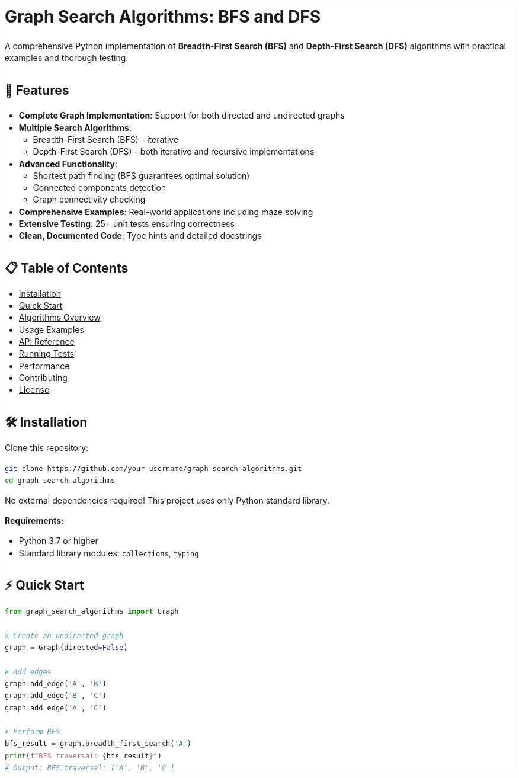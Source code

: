# Graph Search Algorithms: BFS and DFS

A comprehensive Python implementation of **Breadth-First Search (BFS)** and **Depth-First Search (DFS)** algorithms with practical examples and thorough testing.

## 🚀 Features

- **Complete Graph Implementation**: Support for both directed and undirected graphs
- **Multiple Search Algorithms**:
  - Breadth-First Search (BFS) - iterative
  - Depth-First Search (DFS) - both iterative and recursive implementations
- **Advanced Functionality**:
  - Shortest path finding (BFS guarantees optimal solution)
  - Connected components detection
  - Graph connectivity checking
- **Comprehensive Examples**: Real-world applications including maze solving
- **Extensive Testing**: 25+ unit tests ensuring correctness
- **Clean, Documented Code**: Type hints and detailed docstrings

## 📋 Table of Contents

- [Installation](#installation)
- [Quick Start](#quick-start)
- [Algorithms Overview](#algorithms-overview)
- [Usage Examples](#usage-examples)
- [API Reference](#api-reference)
- [Running Tests](#running-tests)
- [Performance](#performance)
- [Contributing](#contributing)
- [License](#license)

## 🛠 Installation

Clone this repository:

```bash
git clone https://github.com/your-username/graph-search-algorithms.git
cd graph-search-algorithms
```

No external dependencies required! This project uses only Python standard library.

**Requirements:**
- Python 3.7 or higher
- Standard library modules: `collections`, `typing`

## ⚡ Quick Start

```python
from graph_search_algorithms import Graph

# Create an undirected graph
graph = Graph(directed=False)

# Add edges
graph.add_edge('A', 'B')
graph.add_edge('B', 'C')
graph.add_edge('A', 'C')

# Perform BFS
bfs_result = graph.breadth_first_search('A')
print(f"BFS traversal: {bfs_result}")
# Output: BFS traversal: ['A', 'B', 'C']

```